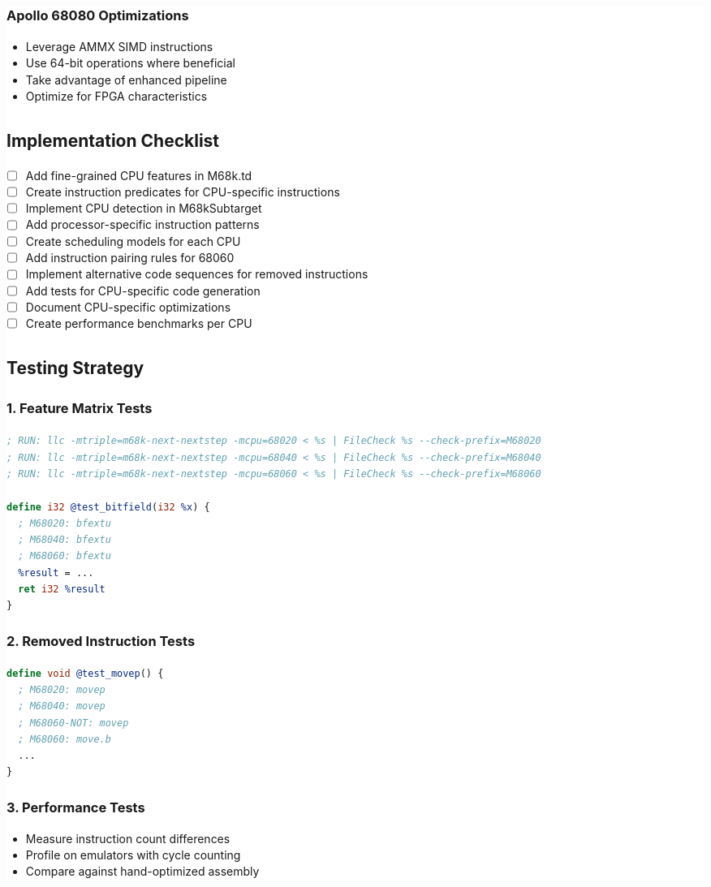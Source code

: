 ### Apollo 68080 Optimizations
- Leverage AMMX SIMD instructions
- Use 64-bit operations where beneficial
- Take advantage of enhanced pipeline
- Optimize for FPGA characteristics

## Implementation Checklist

- [ ] Add fine-grained CPU features in M68k.td
- [ ] Create instruction predicates for CPU-specific instructions
- [ ] Implement CPU detection in M68kSubtarget
- [ ] Add processor-specific instruction patterns
- [ ] Create scheduling models for each CPU
- [ ] Add instruction pairing rules for 68060
- [ ] Implement alternative code sequences for removed instructions
- [ ] Add tests for CPU-specific code generation
- [ ] Document CPU-specific optimizations
- [ ] Create performance benchmarks per CPU

## Testing Strategy

### 1. Feature Matrix Tests
```llvm
; RUN: llc -mtriple=m68k-next-nextstep -mcpu=68020 < %s | FileCheck %s --check-prefix=M68020
; RUN: llc -mtriple=m68k-next-nextstep -mcpu=68040 < %s | FileCheck %s --check-prefix=M68040
; RUN: llc -mtriple=m68k-next-nextstep -mcpu=68060 < %s | FileCheck %s --check-prefix=M68060

define i32 @test_bitfield(i32 %x) {
  ; M68020: bfextu
  ; M68040: bfextu
  ; M68060: bfextu
  %result = ...
  ret i32 %result
}
```

### 2. Removed Instruction Tests
```llvm
define void @test_movep() {
  ; M68020: movep
  ; M68040: movep
  ; M68060-NOT: movep
  ; M68060: move.b
  ...
}
```

### 3. Performance Tests
- Measure instruction count differences
- Profile on emulators with cycle counting
- Compare against hand-optimized assembly
